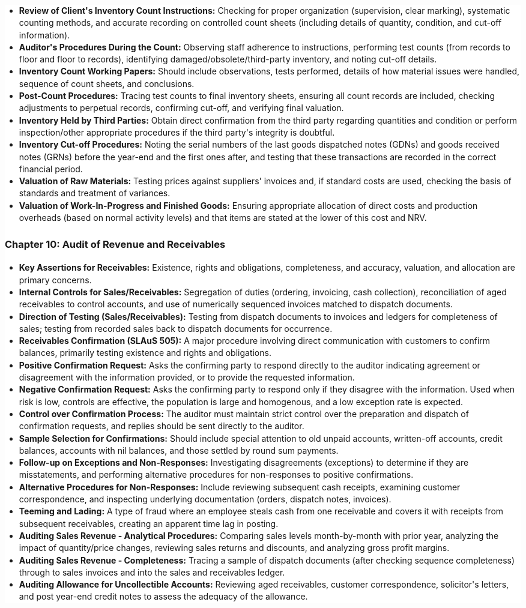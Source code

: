 -   **Review of Client's Inventory Count Instructions:** Checking for proper organization (supervision, clear marking), systematic counting methods, and accurate recording on controlled count sheets (including details of quantity, condition, and cut-off information).
-   **Auditor's Procedures During the Count:** Observing staff adherence to instructions, performing test counts (from records to floor and floor to records), identifying damaged/obsolete/third-party inventory, and noting cut-off details.
-   **Inventory Count Working Papers:** Should include observations, tests performed, details of how material issues were handled, sequence of count sheets, and conclusions.
-   **Post-Count Procedures:** Tracing test counts to final inventory sheets, ensuring all count records are included, checking adjustments to perpetual records, confirming cut-off, and verifying final valuation.
-   **Inventory Held by Third Parties:** Obtain direct confirmation from the third party regarding quantities and condition or perform inspection/other appropriate procedures if the third party's integrity is doubtful.
-   **Inventory Cut-off Procedures:** Noting the serial numbers of the last goods dispatched notes (GDNs) and goods received notes (GRNs) before the year-end and the first ones after, and testing that these transactions are recorded in the correct financial period.
-   **Valuation of Raw Materials:** Testing prices against suppliers' invoices and, if standard costs are used, checking the basis of standards and treatment of variances.
-   **Valuation of Work-In-Progress and Finished Goods:** Ensuring appropriate allocation of direct costs and production overheads (based on normal activity levels) and that items are stated at the lower of this cost and NRV.

### Chapter 10: Audit of Revenue and Receivables
-   **Key Assertions for Receivables:** Existence, rights and obligations, completeness, and accuracy, valuation, and allocation are primary concerns.
-   **Internal Controls for Sales/Receivables:** Segregation of duties (ordering, invoicing, cash collection), reconciliation of aged receivables to control accounts, and use of numerically sequenced invoices matched to dispatch documents.
-   **Direction of Testing (Sales/Receivables):** Testing from dispatch documents to invoices and ledgers for completeness of sales; testing from recorded sales back to dispatch documents for occurrence.
-   **Receivables Confirmation (SLAuS 505):** A major procedure involving direct communication with customers to confirm balances, primarily testing existence and rights and obligations.
-   **Positive Confirmation Request:** Asks the confirming party to respond directly to the auditor indicating agreement or disagreement with the information provided, or to provide the requested information.
-   **Negative Confirmation Request:** Asks the confirming party to respond only if they disagree with the information. Used when risk is low, controls are effective, the population is large and homogenous, and a low exception rate is expected.
-   **Control over Confirmation Process:** The auditor must maintain strict control over the preparation and dispatch of confirmation requests, and replies should be sent directly to the auditor.
-   **Sample Selection for Confirmations:** Should include special attention to old unpaid accounts, written-off accounts, credit balances, accounts with nil balances, and those settled by round sum payments.
-   **Follow-up on Exceptions and Non-Responses:** Investigating disagreements (exceptions) to determine if they are misstatements, and performing alternative procedures for non-responses to positive confirmations.
-   **Alternative Procedures for Non-Responses:** Include reviewing subsequent cash receipts, examining customer correspondence, and inspecting underlying documentation (orders, dispatch notes, invoices).
-   **Teeming and Lading:** A type of fraud where an employee steals cash from one receivable and covers it with receipts from subsequent receivables, creating an apparent time lag in posting.
-   **Auditing Sales Revenue - Analytical Procedures:** Comparing sales levels month-by-month with prior year, analyzing the impact of quantity/price changes, reviewing sales returns and discounts, and analyzing gross profit margins.
-   **Auditing Sales Revenue - Completeness:** Tracing a sample of dispatch documents (after checking sequence completeness) through to sales invoices and into the sales and receivables ledger.
-   **Auditing Allowance for Uncollectible Accounts:** Reviewing aged receivables, customer correspondence, solicitor's letters, and post year-end credit notes to assess the adequacy of the allowance.